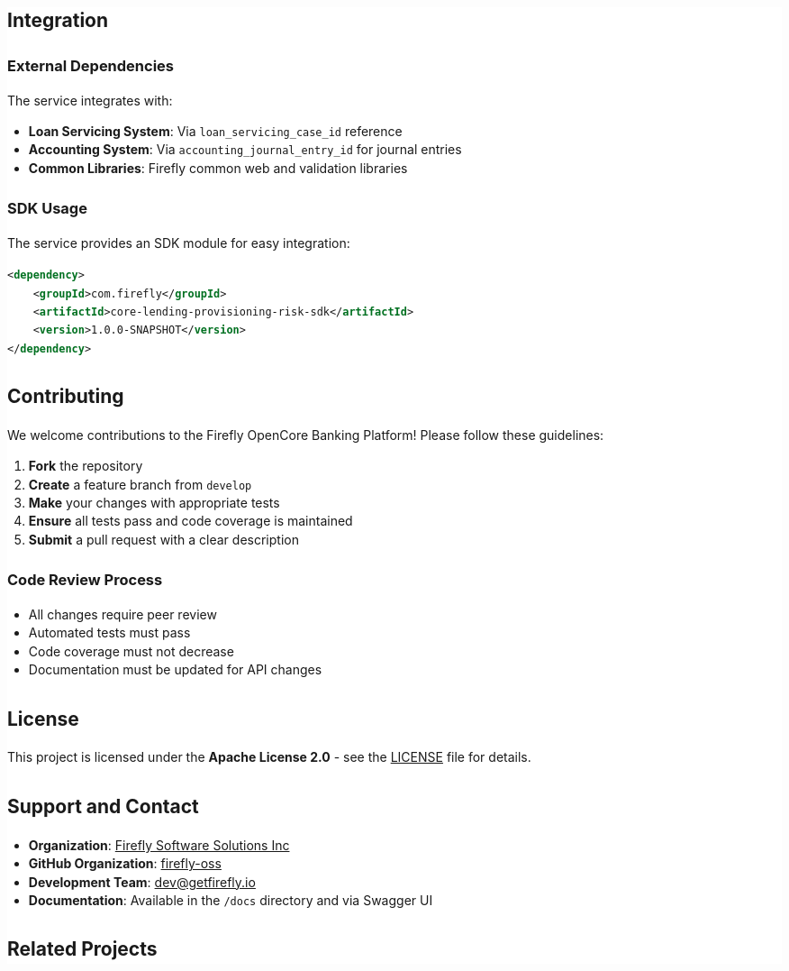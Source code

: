 ## Integration

### External Dependencies

The service integrates with:

- **Loan Servicing System**: Via `loan_servicing_case_id` reference
- **Accounting System**: Via `accounting_journal_entry_id` for journal entries
- **Common Libraries**: Firefly common web and validation libraries

### SDK Usage

The service provides an SDK module for easy integration:

```xml
<dependency>
    <groupId>com.firefly</groupId>
    <artifactId>core-lending-provisioning-risk-sdk</artifactId>
    <version>1.0.0-SNAPSHOT</version>
</dependency>
```

## Contributing

We welcome contributions to the Firefly OpenCore Banking Platform! Please follow these guidelines:

1. **Fork** the repository
2. **Create** a feature branch from `develop`
3. **Make** your changes with appropriate tests
4. **Ensure** all tests pass and code coverage is maintained
5. **Submit** a pull request with a clear description

### Code Review Process

- All changes require peer review
- Automated tests must pass
- Code coverage must not decrease
- Documentation must be updated for API changes

## License

This project is licensed under the **Apache License 2.0** - see the [LICENSE](LICENSE) file for details.

## Support and Contact

- **Organization**: [Firefly Software Solutions Inc](https://getfirefly.io)
- **GitHub Organization**: [firefly-oss](https://github.com/firefly-oss)
- **Development Team**: dev@getfirefly.io
- **Documentation**: Available in the `/docs` directory and via Swagger UI

## Related Projects
